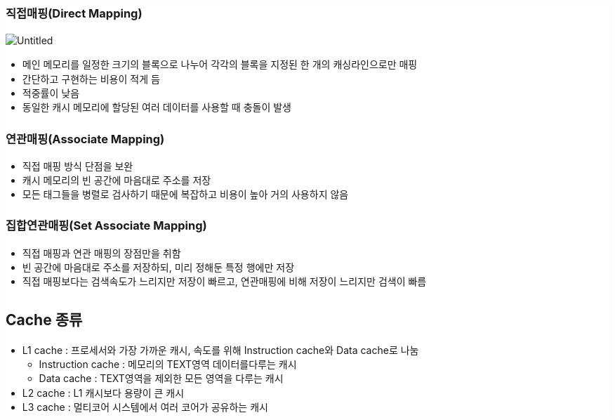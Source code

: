 ### 직접매핑(Direct Mapping)

![Untitled](https://s3.us-west-2.amazonaws.com/secure.notion-static.com/365ef1fe-80dd-415c-a072-401cd7e76ea7/Untitled.png?X-Amz-Algorithm=AWS4-HMAC-SHA256&X-Amz-Content-Sha256=UNSIGNED-PAYLOAD&X-Amz-Credential=AKIAT73L2G45EIPT3X45%2F20220115%2Fus-west-2%2Fs3%2Faws4_request&X-Amz-Date=20220115T093836Z&X-Amz-Expires=86400&X-Amz-Signature=48f14adb40b1a706b5be1165e858996925d627310dcb0e4dbec0409f4a9e6a70&X-Amz-SignedHeaders=host&response-content-disposition=filename%20%3D%22Untitled.png%22&x-id=GetObject)

- 메인 메모리를 일정한 크기의 블록으로 나누어 각각의 블록을 지정된 한 개의 캐싱라인으로만 매핑
- 간단하고 구현하는 비용이 적게 듬
- 적중률이 낮음
- 동일한 캐시 메모리에 할당된 여러 데이터를 사용할 때 충돌이 발생

### 연관매핑(Associate Mapping)

- 직접 매핑 방식 단점을 보완
- 캐시 메모리의 빈 공간에 마음대로 주소를 저장
- 모든 태그들을 병렬로 검사하기 때문에 복잡하고 비용이 높아 거의 사용하지 않음

### 집합연관매핑(Set Associate Mapping)

- 직접 매핑과 연관 매핑의 장점만을 취함
- 빈 공간에 마음대로 주소를 저장하되, 미리 정해둔 특정 행에만 저장
- 직접 매핑보다는 검색속도가 느리지만 저장이 빠르고, 연관매핑에 비해 저장이 느리지만 검색이 빠름

## Cache 종류

- L1 cache : 프로세서와 가장 가까운 캐시, 속도를 위해 Instruction cache와 Data cache로 나눔
  - Instruction cache : 메모리의 TEXT영역 데이터를다루는 캐시
  - Data cache : TEXT영역을 제외한 모든 영역을 다루는 캐시
- L2 cache : L1 캐시보다 용량이 큰 캐시
- L3 cache : 멀티코어 시스템에서 여러 코어가 공유하는 캐시